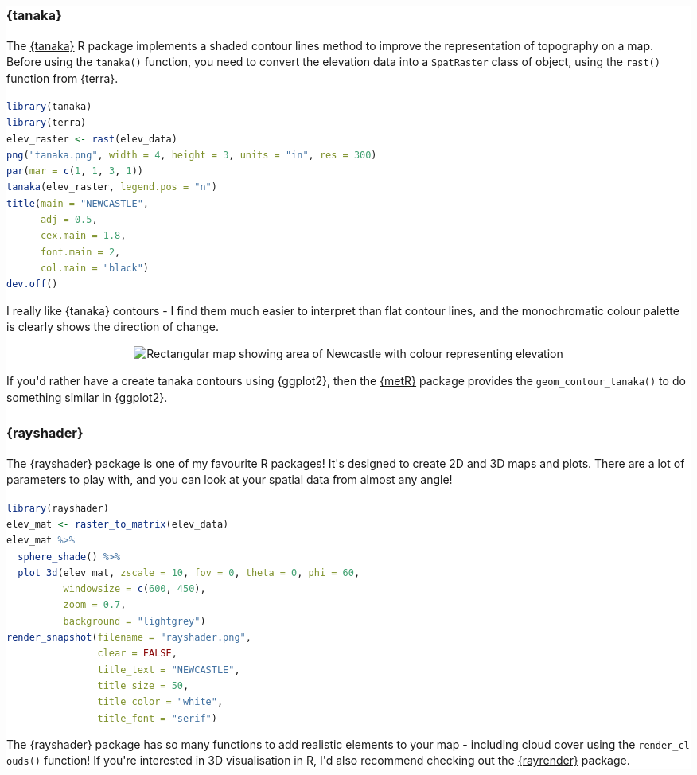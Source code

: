### {tanaka}

The [{tanaka}](https://github.com/riatelab/tanaka) R package implements a shaded contour lines method to improve the representation of topography on a map. Before using the `tanaka()` function, you need to convert the elevation data into a `SpatRaster` class of object, using the `rast()` function from {terra}.

``` r
library(tanaka)
library(terra)
elev_raster <- rast(elev_data)
png("tanaka.png", width = 4, height = 3, units = "in", res = 300) 
par(mar = c(1, 1, 3, 1))
tanaka(elev_raster, legend.pos = "n")
title(main = "NEWCASTLE",
      adj = 0.5,
      cex.main = 1.8,
      font.main = 2,
      col.main = "black")
dev.off() 
```

I really like {tanaka} contours - I find them much easier to interpret than flat contour lines, and the monochromatic colour palette is clearly shows the direction of change.

<p align="center">
<img width="60%" src="https://raw.githubusercontent.com/nrennie/nrennie.rbind.io/main/content/blog/2023-01-09-r-packages-for-visualising-spatial-data/tanaka.png" alt="Rectangular map showing area of Newcastle with colour representing elevation">
</p>

If you'd rather have a create tanaka contours using {ggplot2}, then the [{metR}](https://eliocamp.github.io/metR/index.html) package provides the `geom_contour_tanaka()` to do something similar in {ggplot2}.

### {rayshader}

The [{rayshader}](https://github.com/tylermorganwall/rayshader) package is one of my favourite R packages! It's designed to create 2D and 3D maps and plots. There are a lot of parameters to play with, and you can look at your spatial data from almost any angle!

``` r
library(rayshader)
elev_mat <- raster_to_matrix(elev_data)
elev_mat %>%
  sphere_shade() %>%
  plot_3d(elev_mat, zscale = 10, fov = 0, theta = 0, phi = 60,
          windowsize = c(600, 450),
          zoom = 0.7,
          background = "lightgrey")
render_snapshot(filename = "rayshader.png",
                clear = FALSE,
                title_text = "NEWCASTLE",
                title_size = 50,
                title_color = "white",
                title_font = "serif")
```
The {rayshader} package has so many functions to add realistic elements to your map - including cloud cover using the `render_clouds()` function! If you're interested in 3D visualisation in R, I'd also recommend checking out the [{rayrender}](https://github.com/tylermorganwall/rayrender) package.
